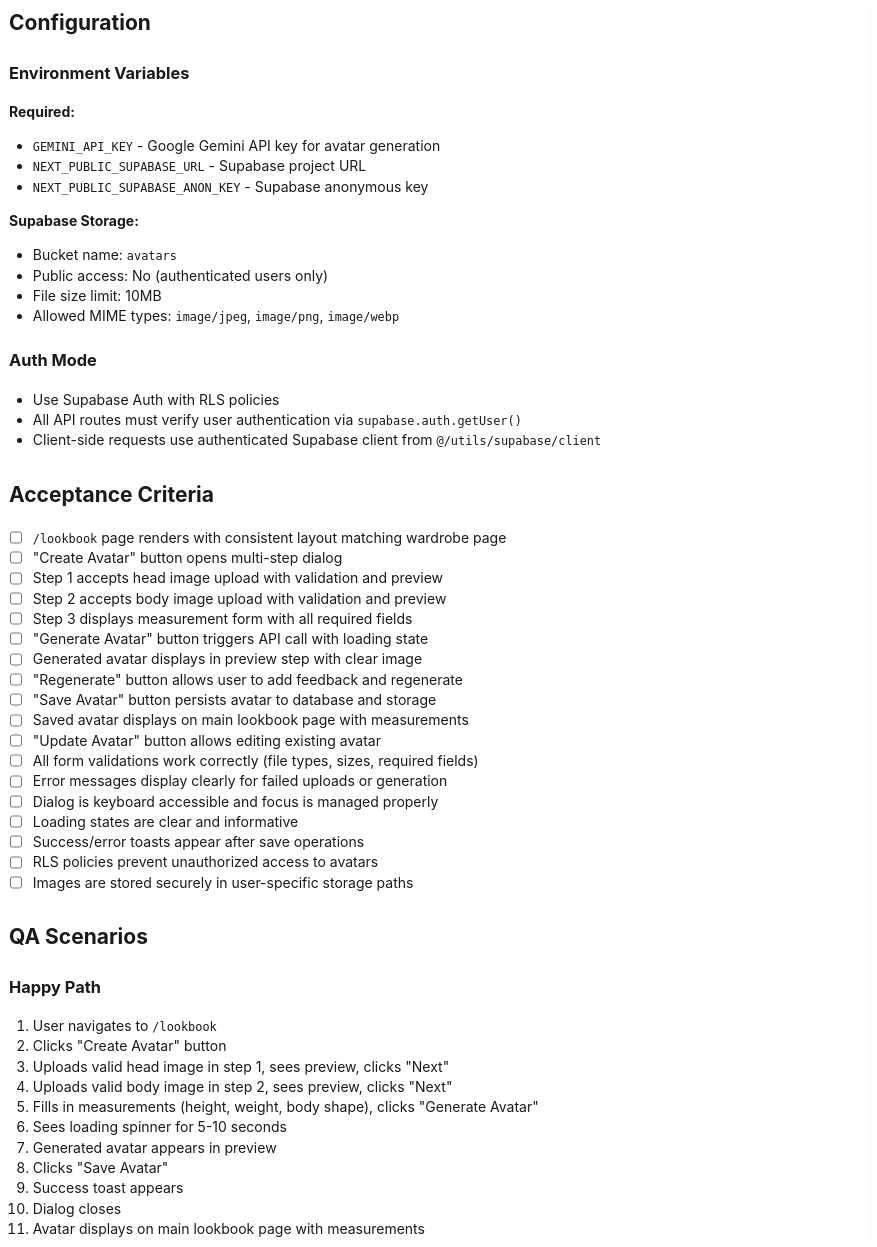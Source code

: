 ## Configuration

### Environment Variables

**Required:**
- `GEMINI_API_KEY` - Google Gemini API key for avatar generation
- `NEXT_PUBLIC_SUPABASE_URL` - Supabase project URL
- `NEXT_PUBLIC_SUPABASE_ANON_KEY` - Supabase anonymous key

**Supabase Storage:**
- Bucket name: `avatars`
- Public access: No (authenticated users only)
- File size limit: 10MB
- Allowed MIME types: `image/jpeg`, `image/png`, `image/webp`

### Auth Mode
- Use Supabase Auth with RLS policies
- All API routes must verify user authentication via `supabase.auth.getUser()`
- Client-side requests use authenticated Supabase client from `@/utils/supabase/client`

## Acceptance Criteria

- [ ] `/lookbook` page renders with consistent layout matching wardrobe page
- [ ] "Create Avatar" button opens multi-step dialog
- [ ] Step 1 accepts head image upload with validation and preview
- [ ] Step 2 accepts body image upload with validation and preview
- [ ] Step 3 displays measurement form with all required fields
- [ ] "Generate Avatar" button triggers API call with loading state
- [ ] Generated avatar displays in preview step with clear image
- [ ] "Regenerate" button allows user to add feedback and regenerate
- [ ] "Save Avatar" button persists avatar to database and storage
- [ ] Saved avatar displays on main lookbook page with measurements
- [ ] "Update Avatar" button allows editing existing avatar
- [ ] All form validations work correctly (file types, sizes, required fields)
- [ ] Error messages display clearly for failed uploads or generation
- [ ] Dialog is keyboard accessible and focus is managed properly
- [ ] Loading states are clear and informative
- [ ] Success/error toasts appear after save operations
- [ ] RLS policies prevent unauthorized access to avatars
- [ ] Images are stored securely in user-specific storage paths

## QA Scenarios

### Happy Path
1. User navigates to `/lookbook`
2. Clicks "Create Avatar" button
3. Uploads valid head image in step 1, sees preview, clicks "Next"
4. Uploads valid body image in step 2, sees preview, clicks "Next"
5. Fills in measurements (height, weight, body shape), clicks "Generate Avatar"
6. Sees loading spinner for 5-10 seconds
7. Generated avatar appears in preview
8. Clicks "Save Avatar"
9. Success toast appears
10. Dialog closes
11. Avatar displays on main lookbook page with measurements
